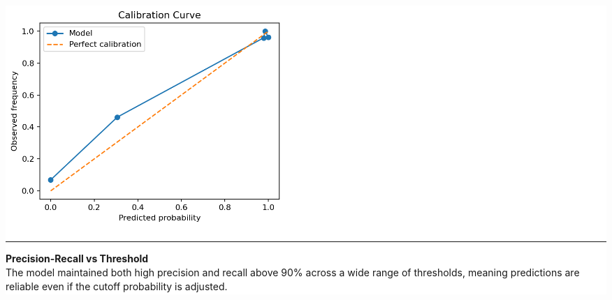 <img src="visuals/10_calibration.png" width="400"></p>  

---

**Precision-Recall vs Threshold**  
The model maintained both high precision and recall above 90% across a wide range of thresholds, meaning predictions are reliable even if the cutoff probability is adjusted.   
